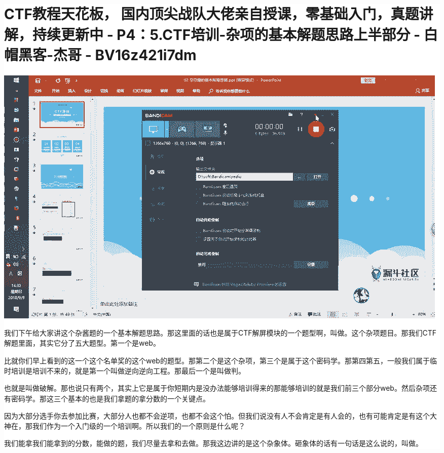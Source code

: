 # CTF教程天花板， 国内顶尖战队大佬亲自授课，零基础入门，真题讲解，持续更新中 - P4：5.CTF培训-杂项的基本解题思路上半部分 - 白帽黑客-杰哥 - BV16z421i7dm

![](img/6ca1887263cfc8d13623dc11d8ea820c_0.png)

我们下午给大家讲这个杂酱题的一个基本解题思路。那这里面的话也是属于CTF解屏模块的一个题型啊，叫做。这个杂项题目。那我们CTF解题里面，其实它分了五大题型。第一个是web。

比就你们早上看到的这一个这个名单奖的这个web的题型。那第二个是这个杂项，第三个是属于这个密码学。那第四第五，一般我们属于临时培训是培训不来的，就是第一个叫做逆向逆向工程。那最后一个是叫做判。

也就是叫做破解。那也说只有两个，其实上它是属于你短期内是没办法能够培训得来的那能够培训的就是我们前三个部分web。然后杂项还有密码学。那这三个基本的也是我们拿题的拿分数的一个关键点。

因为大部分选手你去参加比赛，大部分人也都不会逆项，也都不会这个怕。但我们说没有人不会肯定是有人会的，也有可能肯定是有这个大神在，那我们作为一个入门级的一个培训啊。所以我们的一个原则是什么呢？

我们能拿我们能拿到的分数，能做的题，我们尽量去拿和去做。那我这边讲的是这个杂象体。砸象体的话有一句话是这么说的，叫做。


